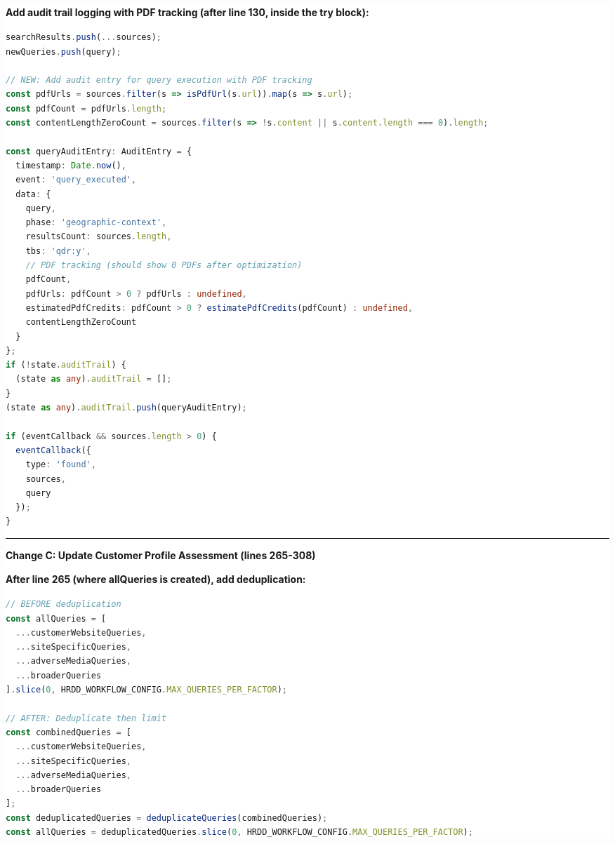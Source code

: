 **Add audit trail logging with PDF tracking (after line 130, inside the try block):**

```typescript
searchResults.push(...sources);
newQueries.push(query);

// NEW: Add audit entry for query execution with PDF tracking
const pdfUrls = sources.filter(s => isPdfUrl(s.url)).map(s => s.url);
const pdfCount = pdfUrls.length;
const contentLengthZeroCount = sources.filter(s => !s.content || s.content.length === 0).length;

const queryAuditEntry: AuditEntry = {
  timestamp: Date.now(),
  event: 'query_executed',
  data: {
    query,
    phase: 'geographic-context',
    resultsCount: sources.length,
    tbs: 'qdr:y',
    // PDF tracking (should show 0 PDFs after optimization)
    pdfCount,
    pdfUrls: pdfCount > 0 ? pdfUrls : undefined,
    estimatedPdfCredits: pdfCount > 0 ? estimatePdfCredits(pdfCount) : undefined,
    contentLengthZeroCount
  }
};
if (!state.auditTrail) {
  (state as any).auditTrail = [];
}
(state as any).auditTrail.push(queryAuditEntry);

if (eventCallback && sources.length > 0) {
  eventCallback({
    type: 'found',
    sources,
    query
  });
}
```

---

**Change C: Update Customer Profile Assessment (lines 265-308)**

**After line 265 (where allQueries is created), add deduplication:**

```typescript
// BEFORE deduplication
const allQueries = [
  ...customerWebsiteQueries,
  ...siteSpecificQueries,
  ...adverseMediaQueries,
  ...broaderQueries
].slice(0, HRDD_WORKFLOW_CONFIG.MAX_QUERIES_PER_FACTOR);

// AFTER: Deduplicate then limit
const combinedQueries = [
  ...customerWebsiteQueries,
  ...siteSpecificQueries,
  ...adverseMediaQueries,
  ...broaderQueries
];
const deduplicatedQueries = deduplicateQueries(combinedQueries);
const allQueries = deduplicatedQueries.slice(0, HRDD_WORKFLOW_CONFIG.MAX_QUERIES_PER_FACTOR);
```
